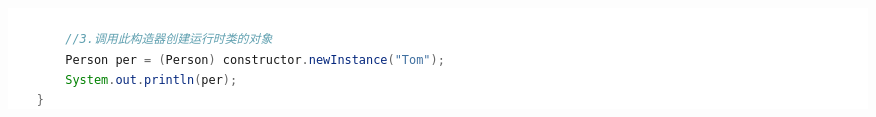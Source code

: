 ```java

        //3.调用此构造器创建运行时类的对象
        Person per = (Person) constructor.newInstance("Tom");
        System.out.println(per);
    }
```